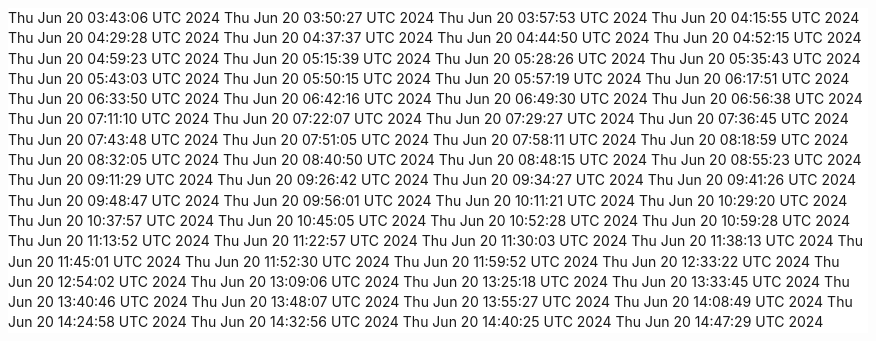 Thu Jun 20 03:43:06 UTC 2024
Thu Jun 20 03:50:27 UTC 2024
Thu Jun 20 03:57:53 UTC 2024
Thu Jun 20 04:15:55 UTC 2024
Thu Jun 20 04:29:28 UTC 2024
Thu Jun 20 04:37:37 UTC 2024
Thu Jun 20 04:44:50 UTC 2024
Thu Jun 20 04:52:15 UTC 2024
Thu Jun 20 04:59:23 UTC 2024
Thu Jun 20 05:15:39 UTC 2024
Thu Jun 20 05:28:26 UTC 2024
Thu Jun 20 05:35:43 UTC 2024
Thu Jun 20 05:43:03 UTC 2024
Thu Jun 20 05:50:15 UTC 2024
Thu Jun 20 05:57:19 UTC 2024
Thu Jun 20 06:17:51 UTC 2024
Thu Jun 20 06:33:50 UTC 2024
Thu Jun 20 06:42:16 UTC 2024
Thu Jun 20 06:49:30 UTC 2024
Thu Jun 20 06:56:38 UTC 2024
Thu Jun 20 07:11:10 UTC 2024
Thu Jun 20 07:22:07 UTC 2024
Thu Jun 20 07:29:27 UTC 2024
Thu Jun 20 07:36:45 UTC 2024
Thu Jun 20 07:43:48 UTC 2024
Thu Jun 20 07:51:05 UTC 2024
Thu Jun 20 07:58:11 UTC 2024
Thu Jun 20 08:18:59 UTC 2024
Thu Jun 20 08:32:05 UTC 2024
Thu Jun 20 08:40:50 UTC 2024
Thu Jun 20 08:48:15 UTC 2024
Thu Jun 20 08:55:23 UTC 2024
Thu Jun 20 09:11:29 UTC 2024
Thu Jun 20 09:26:42 UTC 2024
Thu Jun 20 09:34:27 UTC 2024
Thu Jun 20 09:41:26 UTC 2024
Thu Jun 20 09:48:47 UTC 2024
Thu Jun 20 09:56:01 UTC 2024
Thu Jun 20 10:11:21 UTC 2024
Thu Jun 20 10:29:20 UTC 2024
Thu Jun 20 10:37:57 UTC 2024
Thu Jun 20 10:45:05 UTC 2024
Thu Jun 20 10:52:28 UTC 2024
Thu Jun 20 10:59:28 UTC 2024
Thu Jun 20 11:13:52 UTC 2024
Thu Jun 20 11:22:57 UTC 2024
Thu Jun 20 11:30:03 UTC 2024
Thu Jun 20 11:38:13 UTC 2024
Thu Jun 20 11:45:01 UTC 2024
Thu Jun 20 11:52:30 UTC 2024
Thu Jun 20 11:59:52 UTC 2024
Thu Jun 20 12:33:22 UTC 2024
Thu Jun 20 12:54:02 UTC 2024
Thu Jun 20 13:09:06 UTC 2024
Thu Jun 20 13:25:18 UTC 2024
Thu Jun 20 13:33:45 UTC 2024
Thu Jun 20 13:40:46 UTC 2024
Thu Jun 20 13:48:07 UTC 2024
Thu Jun 20 13:55:27 UTC 2024
Thu Jun 20 14:08:49 UTC 2024
Thu Jun 20 14:24:58 UTC 2024
Thu Jun 20 14:32:56 UTC 2024
Thu Jun 20 14:40:25 UTC 2024
Thu Jun 20 14:47:29 UTC 2024